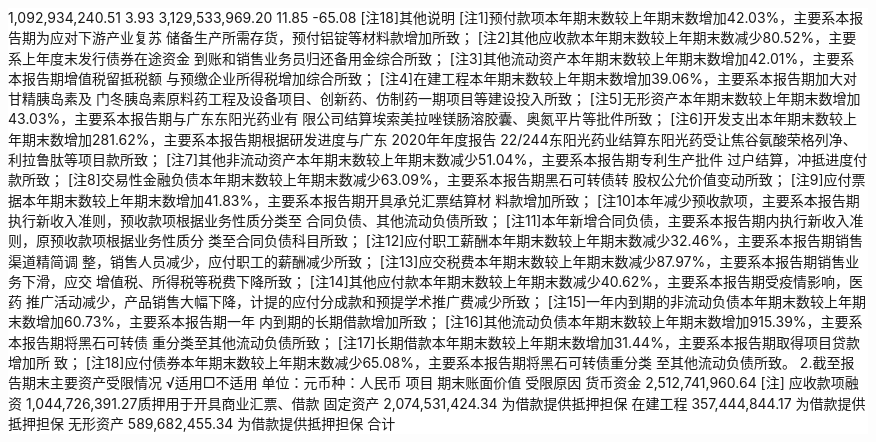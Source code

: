 1,092,934,240.51
3.93
3,129,533,969.20
11.85
-65.08
[注18]其他说明
[注1]预付款项本年期末数较上年期末数增加42.03%，主要系本报告期为应对下游产业复苏
储备生产所需存货，预付铝锭等材料款增加所致；
[注2]其他应收款本年期末数较上年期末数减少80.52%，主要系上年度末发行债券在途资金
到账和销售业务员归还备用金综合所致；
[注3]其他流动资产本年期末数较上年期末数增加42.01%，主要系本报告期增值税留抵税额
与预缴企业所得税增加综合所致；
[注4]在建工程本年期末数较上年期末数增加39.06%，主要系本报告期加大对甘精胰岛素及
门冬胰岛素原料药工程及设备项目、创新药、仿制药一期项目等建设投入所致；
[注5]无形资产本年期末数较上年期末数增加43.03%，主要系本报告期与广东东阳光药业有
限公司结算埃索美拉唑镁肠溶胶囊、奥氮平片等批件所致；
[注6]开发支出本年期末数较上年期末数增加281.62%，主要系本报告期根据研发进度与广东
2020年年度报告
22/244东阳光药业结算东阳光药受让焦谷氨酸荣格列净、利拉鲁肽等项目款所致；
[注7]其他非流动资产本年期末数较上年期末数减少51.04%，主要系本报告期专利生产批件
过户结算，冲抵进度付款所致；
[注8]交易性金融负债本年期末数较上年期末数减少63.09%，主要系本报告期黑石可转债转
股权公允价值变动所致；
[注9]应付票据本年期末数较上年期末数增加41.83%，主要系本报告期开具承兑汇票结算材
料款增加所致；
[注10]本年减少预收款项，主要系本报告期执行新收入准则，预收款项根据业务性质分类至
合同负债、其他流动负债所致；
[注11]本年新增合同负债，主要系本报告期内执行新收入准则，原预收款项根据业务性质分
类至合同负债科目所致；
[注12]应付职工薪酬本年期末数较上年期末数减少32.46%，主要系本报告期销售渠道精简调
整，销售人员减少，应付职工的薪酬减少所致；
[注13]应交税费本年期末数较上年期末数减少87.97%，主要系本报告期销售业务下滑，应交
增值税、所得税等税费下降所致；
[注14]其他应付款本年期末数较上年期末数减少40.62%，主要系本报告期受疫情影响，医药
推广活动减少，产品销售大幅下降，计提的应付分成款和预提学术推广费减少所致；
[注15]一年内到期的非流动负债本年期末数较上年期末数增加60.73%，主要系本报告期一年
内到期的长期借款增加所致；
[注16]其他流动负债本年期末数较上年期末数增加915.39%，主要系本报告期将黑石可转债
重分类至其他流动负债所致；
[注17]长期借款本年期末数较上年期末数增加31.44%，主要系本报告期取得项目贷款增加所
致；
[注18]应付债券本年期末数较上年期末数减少65.08%，主要系本报告期将黑石可转债重分类
至其他流动负债所致。
2.截至报告期末主要资产受限情况
√适用□不适用
单位：元币种：人民币
项目
期末账面价值
受限原因
货币资金
2,512,741,960.64
[注]
应收款项融资
1,044,726,391.27质押用于开具商业汇票、借款
固定资产
2,074,531,424.34
为借款提供抵押担保
在建工程
357,444,844.17
为借款提供抵押担保
无形资产
589,682,455.34
为借款提供抵押担保
合计